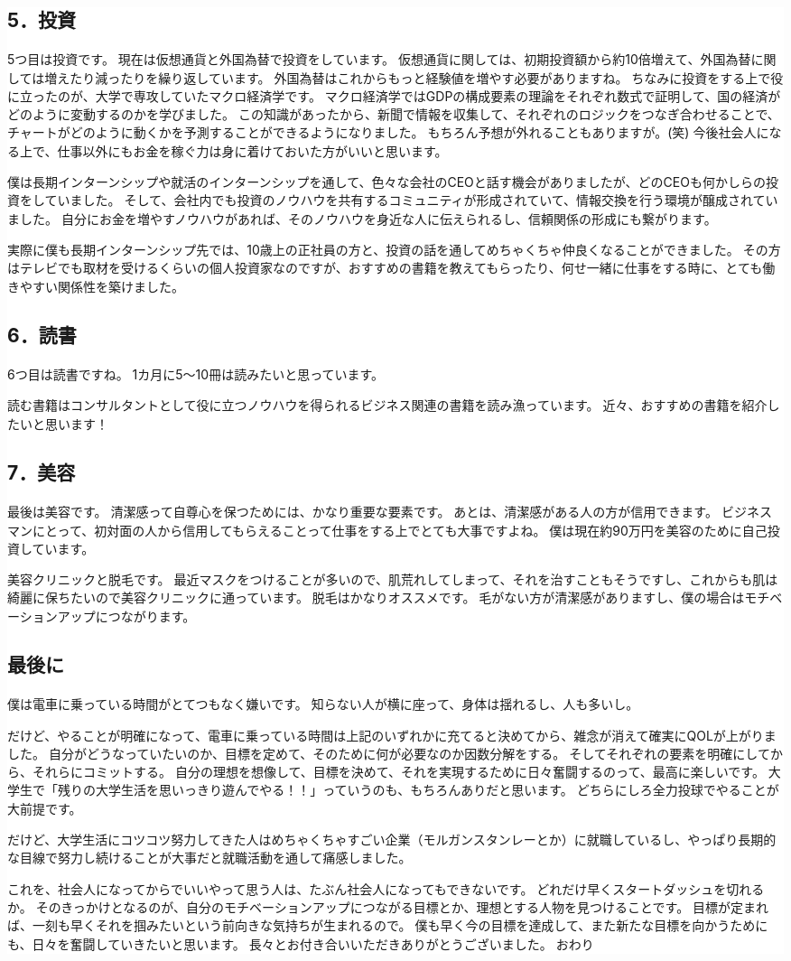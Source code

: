 ## 5．投資

5つ目は投資です。
現在は仮想通貨と外国為替で投資をしています。
仮想通貨に関しては、初期投資額から約10倍増えて、外国為替に関しては増えたり減ったりを繰り返しています。
外国為替はこれからもっと経験値を増やす必要がありますね。
ちなみに投資をする上で役に立ったのが、大学で専攻していたマクロ経済学です。
マクロ経済学ではGDPの構成要素の理論をそれぞれ数式で証明して、国の経済がどのように変動するのかを学びました。
この知識があったから、新聞で情報を収集して、それぞれのロジックをつなぎ合わせることで、チャートがどのように動くかを予測することができるようになりました。
もちろん予想が外れることもありますが。(笑)
今後社会人になる上で、仕事以外にもお金を稼ぐ力は身に着けておいた方がいいと思います。

僕は長期インターンシップや就活のインターンシップを通して、色々な会社のCEOと話す機会がありましたが、どのCEOも何かしらの投資をしていました。
そして、会社内でも投資のノウハウを共有するコミュニティが形成されていて、情報交換を行う環境が醸成されていました。
自分にお金を増やすノウハウがあれば、そのノウハウを身近な人に伝えられるし、信頼関係の形成にも繋がります。

実際に僕も長期インターンシップ先では、10歳上の正社員の方と、投資の話を通してめちゃくちゃ仲良くなることができました。
その方はテレビでも取材を受けるくらいの個人投資家なのですが、おすすめの書籍を教えてもらったり、何せ一緒に仕事をする時に、とても働きやすい関係性を築けました。

## 6．読書

6つ目は読書ですね。
1カ月に5～10冊は読みたいと思っています。

読む書籍はコンサルタントとして役に立つノウハウを得られるビジネス関連の書籍を読み漁っています。
近々、おすすめの書籍を紹介したいと思います！

## 7．美容

最後は美容です。
清潔感って自尊心を保つためには、かなり重要な要素です。
あとは、清潔感がある人の方が信用できます。
ビジネスマンにとって、初対面の人から信用してもらえることって仕事をする上でとても大事ですよね。
僕は現在約90万円を美容のために自己投資しています。

美容クリニックと脱毛です。
最近マスクをつけることが多いので、肌荒れしてしまって、それを治すこともそうですし、これからも肌は綺麗に保ちたいので美容クリニックに通っています。
脱毛はかなりオススメです。
毛がない方が清潔感がありますし、僕の場合はモチベーションアップにつながります。

## 最後に

僕は電車に乗っている時間がとてつもなく嫌いです。
知らない人が横に座って、身体は揺れるし、人も多いし。

だけど、やることが明確になって、電車に乗っている時間は上記のいずれかに充てると決めてから、雑念が消えて確実にQOLが上がりました。
自分がどうなっていたいのか、目標を定めて、そのために何が必要なのか因数分解をする。
そしてそれぞれの要素を明確にしてから、それらにコミットする。
自分の理想を想像して、目標を決めて、それを実現するために日々奮闘するのって、最高に楽しいです。
大学生で「残りの大学生活を思いっきり遊んでやる！！」っていうのも、もちろんありだと思います。
どちらにしろ全力投球でやることが大前提です。

だけど、大学生活にコツコツ努力してきた人はめちゃくちゃすごい企業（モルガンスタンレーとか）に就職しているし、やっぱり長期的な目線で努力し続けることが大事だと就職活動を通して痛感しました。

これを、社会人になってからでいいやって思う人は、たぶん社会人になってもできないです。
どれだけ早くスタートダッシュを切れるか。
そのきっかけとなるのが、自分のモチベーションアップにつながる目標とか、理想とする人物を見つけることです。
目標が定まれば、一刻も早くそれを掴みたいという前向きな気持ちが生まれるので。
僕も早く今の目標を達成して、また新たな目標を向かうためにも、日々を奮闘していきたいと思います。
長々とお付き合いいただきありがとうございました。
おわり